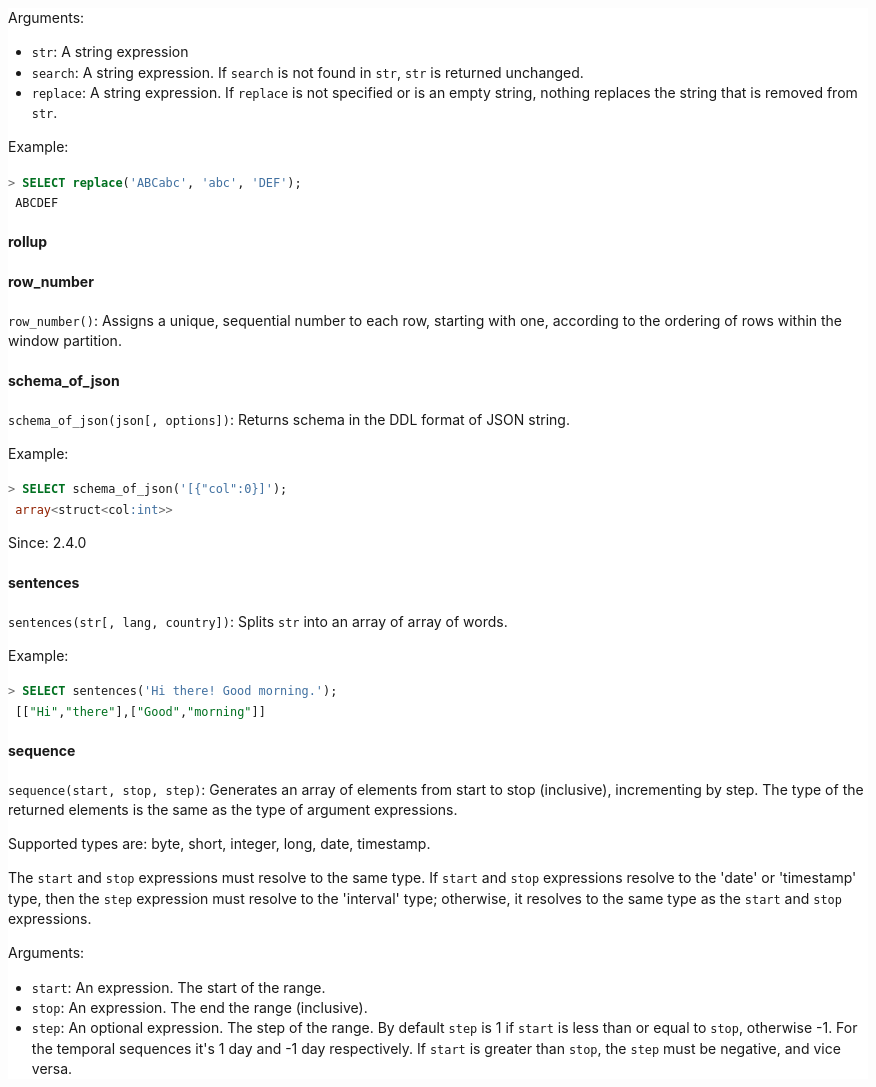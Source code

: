 Arguments:
- `str`: A string expression
- `search`: A string expression. If `search` is not found in `str`, `str` is returned unchanged.
- `replace`: A string expression. If `replace` is not specified or is an empty string, nothing replaces the string that is removed from `str`.

Example:

```sql
> SELECT replace('ABCabc', 'abc', 'DEF');
 ABCDEF
```

#### rollup



#### row_number

`row_number()`: Assigns a unique, sequential number to each row, starting with one, according to the ordering of rows within the window partition.

#### schema_of_json

`schema_of_json(json[, options])`: Returns schema in the DDL format of JSON string.

Example:

```sql
> SELECT schema_of_json('[{"col":0}]');
 array<struct<col:int>>
```

Since: 2.4.0

#### sentences

`sentences(str[, lang, country])`: Splits `str` into an array of array of words.

Example:

```sql
> SELECT sentences('Hi there! Good morning.');
 [["Hi","there"],["Good","morning"]]
```

#### sequence

`sequence(start, stop, step)`: Generates an array of elements from start to stop (inclusive), incrementing by step. The type of the returned elements is the same as the type of argument expressions.

Supported types are: byte, short, integer, long, date, timestamp.

The `start` and `stop` expressions must resolve to the same type. If `start` and `stop` expressions resolve to the 'date' or 'timestamp' type, then the `step` expression must resolve to the 'interval' type; otherwise, it resolves to the same type as the `start` and `stop` expressions.

Arguments:
- `start`: An expression. The start of the range.
- `stop`: An expression. The end the range (inclusive).
- `step`: An optional expression. The step of the range. By default `step` is 1 if `start` is less than or equal to `stop`, otherwise -1. For the temporal sequences it's 1 day and -1 day respectively. If `start` is greater than `stop`, the `step` must be negative, and vice versa.
